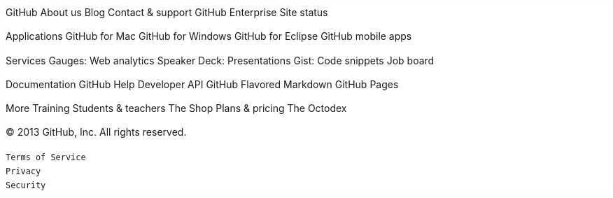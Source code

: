 

GitHub
    About us
    Blog
    Contact & support
    GitHub Enterprise
    Site status

Applications
    GitHub for Mac
    GitHub for Windows
    GitHub for Eclipse
    GitHub mobile apps

Services
    Gauges: Web analytics
    Speaker Deck: Presentations
    Gist: Code snippets
    Job board

Documentation
    GitHub Help
    Developer API
    GitHub Flavored Markdown
    GitHub Pages

More
    Training
    Students & teachers
    The Shop
    Plans & pricing
    The Octodex

© 2013 GitHub, Inc. All rights reserved.

    Terms of Service
    Privacy
    Security

